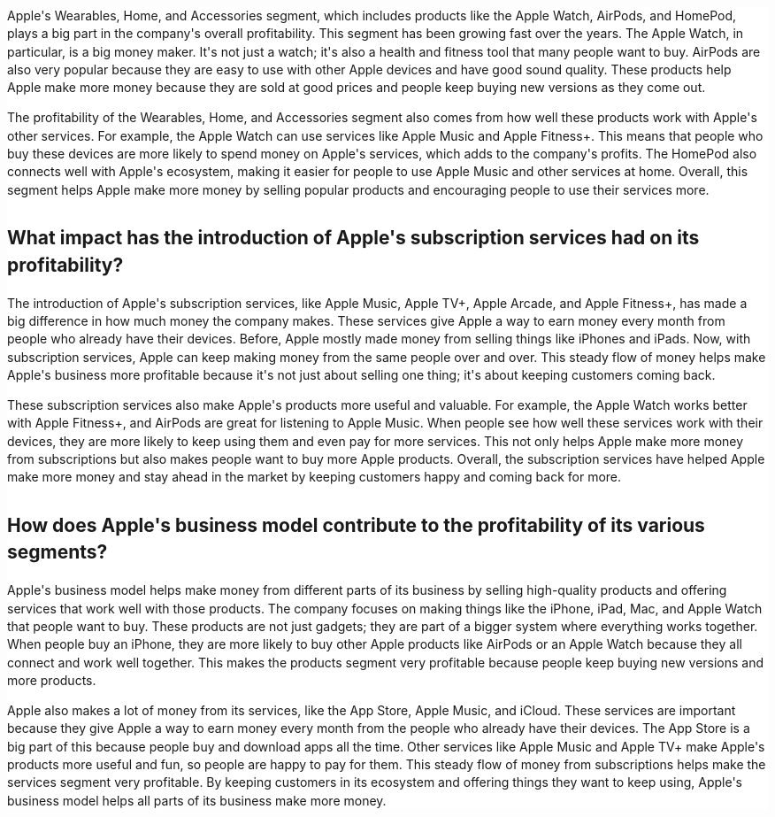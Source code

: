 Apple's Wearables, Home, and Accessories segment, which includes products like the Apple Watch, AirPods, and HomePod, plays a big part in the company's overall profitability. This segment has been growing fast over the years. The Apple Watch, in particular, is a big money maker. It's not just a watch; it's also a health and fitness tool that many people want to buy. AirPods are also very popular because they are easy to use with other Apple devices and have good sound quality. These products help Apple make more money because they are sold at good prices and people keep buying new versions as they come out.

The profitability of the Wearables, Home, and Accessories segment also comes from how well these products work with Apple's other services. For example, the Apple Watch can use services like Apple Music and Apple Fitness+. This means that people who buy these devices are more likely to spend money on Apple's services, which adds to the company's profits. The HomePod also connects well with Apple's ecosystem, making it easier for people to use Apple Music and other services at home. Overall, this segment helps Apple make more money by selling popular products and encouraging people to use their services more.

## What impact has the introduction of Apple's subscription services had on its profitability?

The introduction of Apple's subscription services, like Apple Music, Apple TV+, Apple Arcade, and Apple Fitness+, has made a big difference in how much money the company makes. These services give Apple a way to earn money every month from people who already have their devices. Before, Apple mostly made money from selling things like iPhones and iPads. Now, with subscription services, Apple can keep making money from the same people over and over. This steady flow of money helps make Apple's business more profitable because it's not just about selling one thing; it's about keeping customers coming back.

These subscription services also make Apple's products more useful and valuable. For example, the Apple Watch works better with Apple Fitness+, and AirPods are great for listening to Apple Music. When people see how well these services work with their devices, they are more likely to keep using them and even pay for more services. This not only helps Apple make more money from subscriptions but also makes people want to buy more Apple products. Overall, the subscription services have helped Apple make more money and stay ahead in the market by keeping customers happy and coming back for more.

## How does Apple's business model contribute to the profitability of its various segments?

Apple's business model helps make money from different parts of its business by selling high-quality products and offering services that work well with those products. The company focuses on making things like the iPhone, iPad, Mac, and Apple Watch that people want to buy. These products are not just gadgets; they are part of a bigger system where everything works together. When people buy an iPhone, they are more likely to buy other Apple products like AirPods or an Apple Watch because they all connect and work well together. This makes the products segment very profitable because people keep buying new versions and more products.

Apple also makes a lot of money from its services, like the App Store, Apple Music, and iCloud. These services are important because they give Apple a way to earn money every month from the people who already have their devices. The App Store is a big part of this because people buy and download apps all the time. Other services like Apple Music and Apple TV+ make Apple's products more useful and fun, so people are happy to pay for them. This steady flow of money from subscriptions helps make the services segment very profitable. By keeping customers in its ecosystem and offering things they want to keep using, Apple's business model helps all parts of its business make more money.

